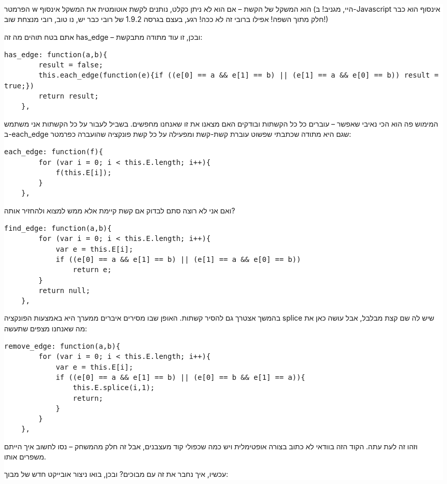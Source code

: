 הפרמטר w הוא המשקל של הקשת &#8211; אם הוא לא ניתן כקלט, נותנים לקשת אוטומטית את המשקל אינסוף (היי, מגניב! ב-Javascript אינסוף הוא כבר חלק מתוך השפה! אפילו ברובי זה לא ככה! רגע, בעצם בגרסה 1.9.2 של רובי כבר יש, נו טוב, רובי מנצחת שוב!)

אתם בטח תוהים מה זה has_edge &#8211; ובכן, זו עוד מתודה מתבקשת:

<pre class="brush: jscript; title: ; notranslate" title="">has_edge: function(a,b){
		result = false;
		this.each_edge(function(e){if ((e[0] == a &amp;&amp; e[1] == b) || (e[1] == a &amp;&amp; e[0] == b)) result = true;})
		return result;
	},
</pre>

המימוש פה הוא הכי נאיבי שאפשר &#8211; עוברים כל כל הקשתות ובודקים האם מצאנו את זו שאנחנו מחפשים. בשביל לעבור על כל הקשתות אני משתמש ב-each_edge שגם היא מתודה שכתבתי שפשוט עוברת קשת-קשת ומפעילה על כל קשת פונקציה שהועברה כפרמטר:

<pre class="brush: jscript; title: ; notranslate" title="">each_edge: function(f){
		for (var i = 0; i &lt; this.E.length; i++){
			f(this.E[i]);
		}
	},
</pre>

ואם אני לא רוצה סתם לבדוק אם קשת קיימת אלא ממש למצוא ולהחזיר אותה?

<pre class="brush: jscript; title: ; notranslate" title="">find_edge: function(a,b){
		for (var i = 0; i &lt; this.E.length; i++){
			var e = this.E[i];
			if ((e[0] == a &amp;&amp; e[1] == b) || (e[1] == a &amp;&amp; e[0] == b))
				return e;
		}
		return null;
	},
</pre>

בהמשך אצטרך גם להסיר קשתות. האופן שבו מסירים איברים ממערך היא באמצעות הפונקציה splice שיש לה שם קצת מבלבל, אבל עושה כאן את מה שאנחנו מצפים שתעשה:

<pre class="brush: jscript; title: ; notranslate" title="">remove_edge: function(a,b){
		for (var i = 0; i &lt; this.E.length; i++){
			var e = this.E[i];
			if ((e[0] == a &amp;&amp; e[1] == b) || (e[0] == b &amp;&amp; e[1] == a)){
				this.E.splice(i,1);
				return;
			}
		}
	},
</pre>

וזהו זה לעת עתה. הקוד הזה בוודאי לא כתוב בצורה אופטימלית ויש כמה שכפולי קוד מעצבנים, אבל זה חלק מהמשחק &#8211; נסו לחשוב איך הייתם משפרים אותו.

עכשיו, איך נחבר את זה עם מבוכים? ובכן, בואו ניצור אובייקט חדש של מבוך:

